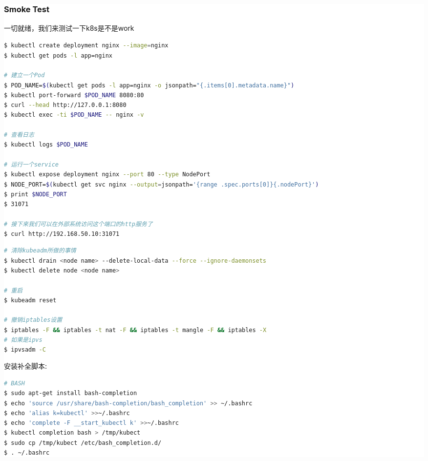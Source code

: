 

### Smoke Test

一切就绪，我们来测试一下k8s是不是work

```zsh
$ kubectl create deployment nginx --image=nginx
$ kubectl get pods -l app=nginx

# 建立一个Pod
$ POD_NAME=$(kubectl get pods -l app=nginx -o jsonpath="{.items[0].metadata.name}")
$ kubectl port-forward $POD_NAME 8080:80
$ curl --head http://127.0.0.1:8080
$ kubectl exec -ti $POD_NAME -- nginx -v

# 查看日志
$ kubectl logs $POD_NAME

# 运行一个service
$ kubectl expose deployment nginx --port 80 --type NodePort
$ NODE_PORT=$(kubectl get svc nginx --output=jsonpath='{range .spec.ports[0]}{.nodePort}')
$ print $NODE_PORT
$ 31071

# 接下来我们可以在外部系统访问这个端口的http服务了
$ curl http://192.168.50.10:31071
```



```bash
# 清除kubeadm所做的事情
$ kubectl drain <node name> --delete-local-data --force --ignore-daemonsets
$ kubectl delete node <node name>

# 重启
$ kubeadm reset

# 撤销iptables设置
$ iptables -F && iptables -t nat -F && iptables -t mangle -F && iptables -X
# 如果是ipvs
$ ipvsadm -C
```



安装补全脚本:

```bash
# BASH
$ sudo apt-get install bash-completion
$ echo 'source /usr/share/bash-completion/bash_completion' >> ~/.bashrc
$ echo 'alias k=kubectl' >>~/.bashrc
$ echo 'complete -F __start_kubectl k' >>~/.bashrc
$ kubectl completion bash > /tmp/kubect
$ sudo cp /tmp/kubect /etc/bash_completion.d/
$ . ~/.bashrc
```
